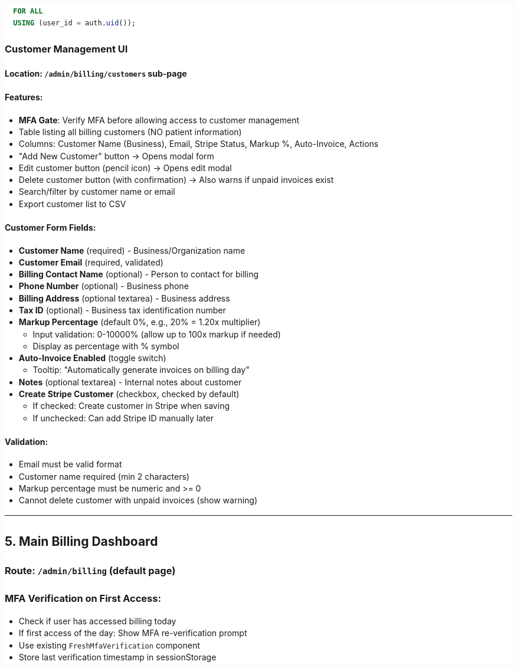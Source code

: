 ```sql
  FOR ALL
  USING (user_id = auth.uid());
```

### **Customer Management UI**

#### **Location**: `/admin/billing/customers` sub-page

#### **Features**:
- **MFA Gate**: Verify MFA before allowing access to customer management
- Table listing all billing customers (NO patient information)
- Columns: Customer Name (Business), Email, Stripe Status, Markup %, Auto-Invoice, Actions
- "Add New Customer" button → Opens modal form
- Edit customer button (pencil icon) → Opens edit modal
- Delete customer button (with confirmation) → Also warns if unpaid invoices exist
- Search/filter by customer name or email
- Export customer list to CSV

#### **Customer Form Fields**:
- **Customer Name** (required) - Business/Organization name
- **Customer Email** (required, validated)
- **Billing Contact Name** (optional) - Person to contact for billing
- **Phone Number** (optional) - Business phone
- **Billing Address** (optional textarea) - Business address
- **Tax ID** (optional) - Business tax identification number
- **Markup Percentage** (default 0%, e.g., 20% = 1.20x multiplier)
  - Input validation: 0-10000% (allow up to 100x markup if needed)
  - Display as percentage with % symbol
- **Auto-Invoice Enabled** (toggle switch)
  - Tooltip: "Automatically generate invoices on billing day"
- **Notes** (optional textarea) - Internal notes about customer
- **Create Stripe Customer** (checkbox, checked by default)
  - If checked: Create customer in Stripe when saving
  - If unchecked: Can add Stripe ID manually later

#### **Validation**:
- Email must be valid format
- Customer name required (min 2 characters)
- Markup percentage must be numeric and >= 0
- Cannot delete customer with unpaid invoices (show warning)

---

## **5. Main Billing Dashboard**

### **Route**: `/admin/billing` (default page)

### **MFA Verification on First Access**:
- Check if user has accessed billing today
- If first access of the day: Show MFA re-verification prompt
- Use existing `FreshMfaVerification` component
- Store last verification timestamp in sessionStorage
